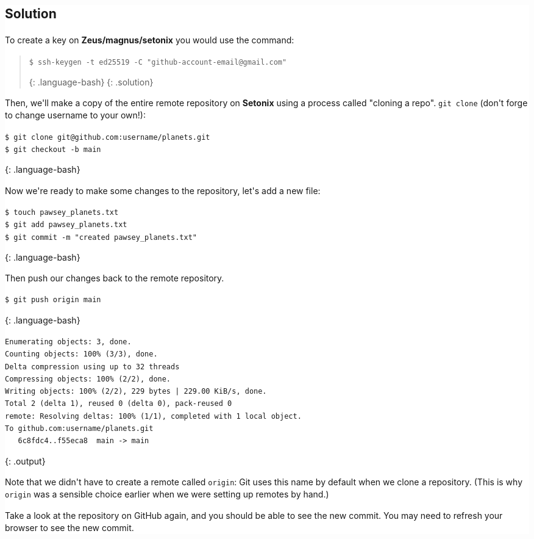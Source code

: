 ## Solution
To create a key on <b>Zeus/magnus/setonix</b> you would use the command:
> ~~~
> $ ssh-keygen -t ed25519 -C "github-account-email@gmail.com"
> ~~~
> {: .language-bash}
{: .solution}


Then, we'll make a copy of the entire remote repository on <b>Setonix</b>
using a process called "cloning a repo". `git clone` (don't forge to change 
username to your own!):

~~~
$ git clone git@github.com:username/planets.git
$ git checkout -b main
~~~ 
{: .language-bash}


Now we're ready to make some changes to the repository, let's add a new file:

~~~
$ touch pawsey_planets.txt
$ git add pawsey_planets.txt
$ git commit -m "created pawsey_planets.txt"
~~~
{: .language-bash}

Then push our changes back to the remote repository.

~~~
$ git push origin main
~~~
{: .language-bash}

~~~ 
Enumerating objects: 3, done.
Counting objects: 100% (3/3), done.
Delta compression using up to 32 threads
Compressing objects: 100% (2/2), done.
Writing objects: 100% (2/2), 229 bytes | 229.00 KiB/s, done.
Total 2 (delta 1), reused 0 (delta 0), pack-reused 0
remote: Resolving deltas: 100% (1/1), completed with 1 local object.
To github.com:username/planets.git
   6c8fdc4..f55eca8  main -> main
~~~
{: .output}

Note that we didn't have to create a remote called `origin`: Git uses this
name by default when we clone a repository.  (This is why `origin` was a
sensible choice earlier when we were setting up remotes by hand.)

Take a look at the repository on GitHub again, and you should be 
able to see the new commit. You may need to refresh
your browser to see the new commit.
